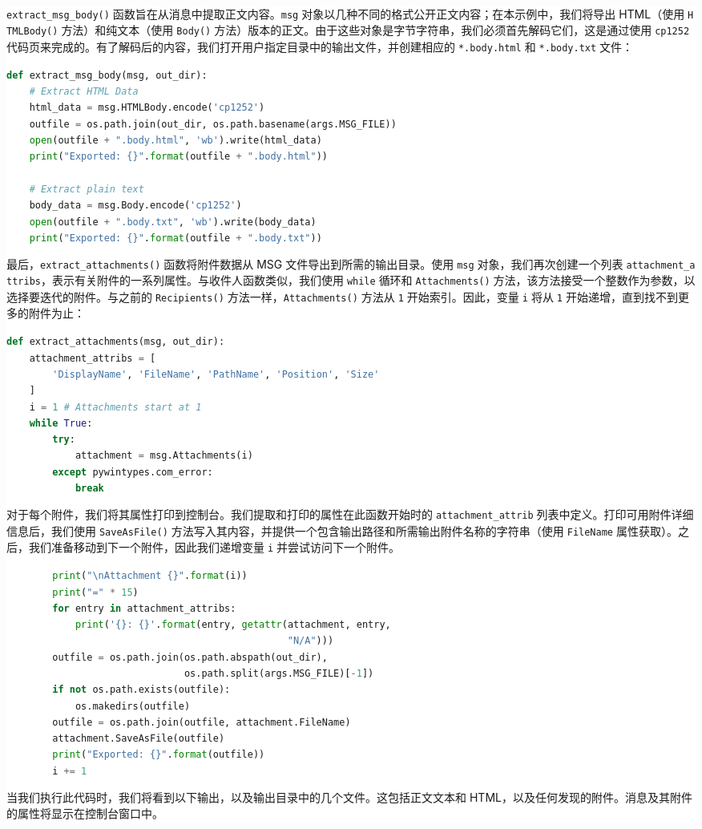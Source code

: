 `extract_msg_body()` 函数旨在从消息中提取正文内容。`msg` 对象以几种不同的格式公开正文内容；在本示例中，我们将导出 HTML（使用 `HTMLBody()` 方法）和纯文本（使用 `Body()` 方法）版本的正文。由于这些对象是字节字符串，我们必须首先解码它们，这是通过使用 `cp1252` 代码页来完成的。有了解码后的内容，我们打开用户指定目录中的输出文件，并创建相应的 `*.body.html` 和 `*.body.txt` 文件：

```py
def extract_msg_body(msg, out_dir):
    # Extract HTML Data
    html_data = msg.HTMLBody.encode('cp1252')
    outfile = os.path.join(out_dir, os.path.basename(args.MSG_FILE))
    open(outfile + ".body.html", 'wb').write(html_data)
    print("Exported: {}".format(outfile + ".body.html"))

    # Extract plain text
    body_data = msg.Body.encode('cp1252')
    open(outfile + ".body.txt", 'wb').write(body_data)
    print("Exported: {}".format(outfile + ".body.txt"))
```

最后，`extract_attachments()` 函数将附件数据从 MSG 文件导出到所需的输出目录。使用 `msg` 对象，我们再次创建一个列表 `attachment_attribs`，表示有关附件的一系列属性。与收件人函数类似，我们使用 `while` 循环和 `Attachments()` 方法，该方法接受一个整数作为参数，以选择要迭代的附件。与之前的 `Recipients()` 方法一样，`Attachments()` 方法从 `1` 开始索引。因此，变量 `i` 将从 `1` 开始递增，直到找不到更多的附件为止：

```py
def extract_attachments(msg, out_dir):
    attachment_attribs = [
        'DisplayName', 'FileName', 'PathName', 'Position', 'Size'
    ]
    i = 1 # Attachments start at 1
    while True:
        try:
            attachment = msg.Attachments(i)
        except pywintypes.com_error:
            break
```

对于每个附件，我们将其属性打印到控制台。我们提取和打印的属性在此函数开始时的 `attachment_attrib` 列表中定义。打印可用附件详细信息后，我们使用 `SaveAsFile()` 方法写入其内容，并提供一个包含输出路径和所需输出附件名称的字符串（使用 `FileName` 属性获取）。之后，我们准备移动到下一个附件，因此我们递增变量 `i` 并尝试访问下一个附件。

```py
        print("\nAttachment {}".format(i))
        print("=" * 15)
        for entry in attachment_attribs:
            print('{}: {}'.format(entry, getattr(attachment, entry,
                                                 "N/A")))
        outfile = os.path.join(os.path.abspath(out_dir),
                               os.path.split(args.MSG_FILE)[-1])
        if not os.path.exists(outfile):
            os.makedirs(outfile)
        outfile = os.path.join(outfile, attachment.FileName)
        attachment.SaveAsFile(outfile)
        print("Exported: {}".format(outfile))
        i += 1
```

当我们执行此代码时，我们将看到以下输出，以及输出目录中的几个文件。这包括正文文本和 HTML，以及任何发现的附件。消息及其附件的属性将显示在控制台窗口中。
